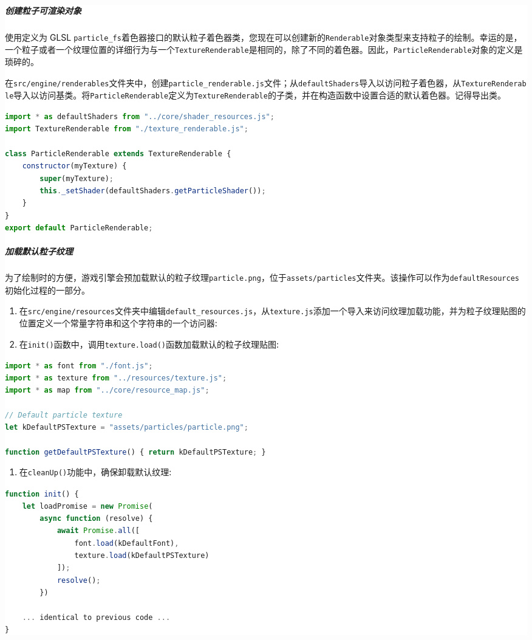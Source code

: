 ##### 创建粒子可渲染对象

使用定义为 GLSL `particle_fs`着色器接口的默认粒子着色器类，您现在可以创建新的`Renderable`对象类型来支持粒子的绘制。幸运的是，一个粒子或者一个纹理位置的详细行为与一个`TextureRenderable`是相同的，除了不同的着色器。因此，`ParticleRenderable`对象的定义是琐碎的。

在`src/engine/renderables`文件夹中，创建`particle_renderable.js`文件；从`defaultShaders`导入以访问粒子着色器，从`TextureRenderable`导入以访问基类。将`ParticleRenderable`定义为`TextureRenderable`的子类，并在构造函数中设置合适的默认着色器。记得导出类。

```js
import * as defaultShaders from "../core/shader_resources.js";
import TextureRenderable from "./texture_renderable.js";

class ParticleRenderable extends TextureRenderable {
    constructor(myTexture) {
        super(myTexture);
        this._setShader(defaultShaders.getParticleShader());
    }
}
export default ParticleRenderable;

```

##### 加载默认粒子纹理

为了绘制时的方便，游戏引擎会预加载默认的粒子纹理`particle.png`，位于`assets/particles`文件夹。该操作可以作为`defaultResources`初始化过程的一部分。

1.  在`src/engine/resources`文件夹中编辑`default_resources.js`，从`texture.js`添加一个导入来访问纹理加载功能，并为粒子纹理贴图的位置定义一个常量字符串和这个字符串的一个访问器:

1.  在`init()`函数中，调用`texture.load()`函数加载默认的粒子纹理贴图:

```js
import * as font from "./font.js";
import * as texture from "../resources/texture.js";
import * as map from "../core/resource_map.js";

// Default particle texture
let kDefaultPSTexture = "assets/particles/particle.png";

function getDefaultPSTexture() { return kDefaultPSTexture; }

```

1.  在`cleanUp()`功能中，确保卸载默认纹理:

```js
function init() {
    let loadPromise = new Promise(
        async function (resolve) {
            await Promise.all([
                font.load(kDefaultFont),
                texture.load(kDefaultPSTexture)
            ]);
            resolve();
        })

    ... identical to previous code ...
}

```
